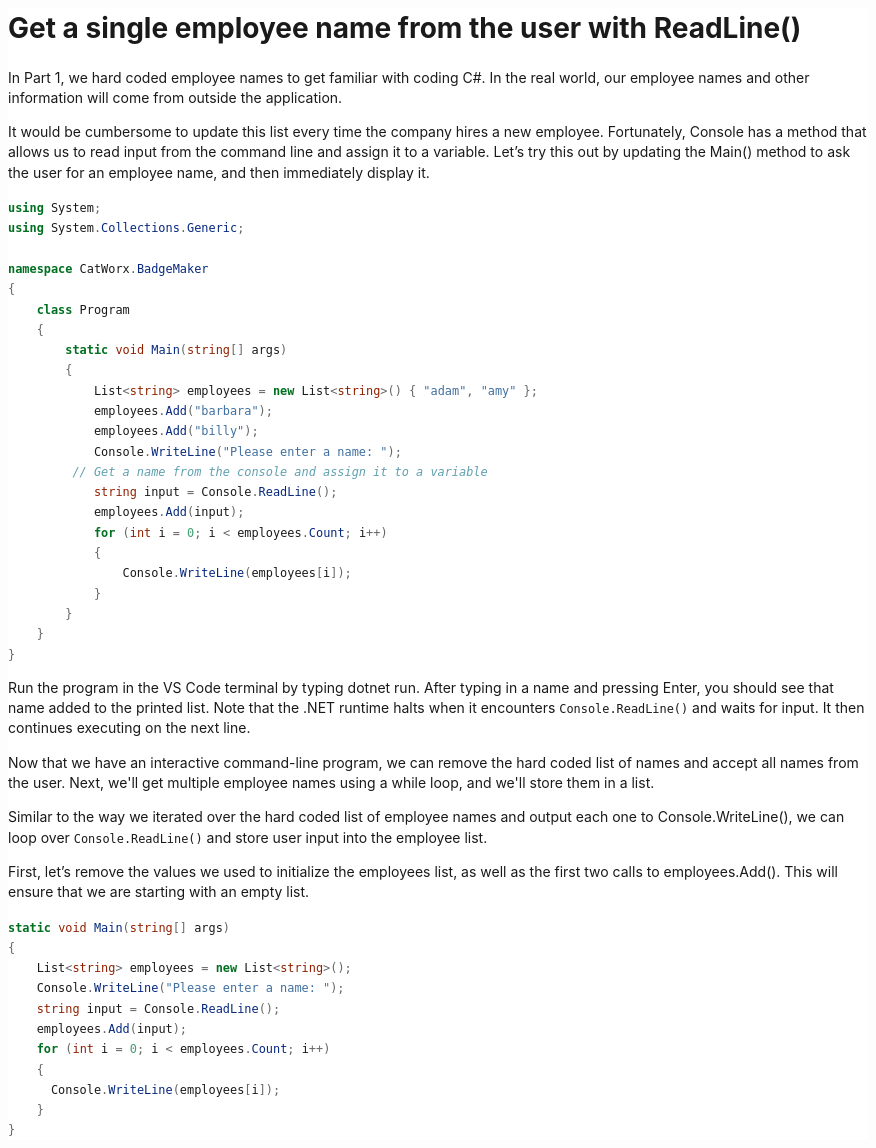# Get a single employee name from the user with ReadLine()

In Part 1, we hard coded employee names to get familiar with coding C#. In the real world, our employee names and other information will come from outside the application.

It would be cumbersome to update this list every time the company hires a new employee. Fortunately, Console has a method that allows us to read input from the command line and assign it to a variable. Let’s try this out by updating the Main() method to ask the user for an employee name, and then immediately display it.


```c#
using System;
using System.Collections.Generic;

namespace CatWorx.BadgeMaker
{
    class Program
    {
        static void Main(string[] args)
        {
            List<string> employees = new List<string>() { "adam", "amy" };
            employees.Add("barbara");
            employees.Add("billy");
            Console.WriteLine("Please enter a name: ");
		 // Get a name from the console and assign it to a variable
            string input = Console.ReadLine();
            employees.Add(input);
            for (int i = 0; i < employees.Count; i++) 
            {
                Console.WriteLine(employees[i]);
            }
        }
    }
}
```

Run the program in the VS Code terminal by typing dotnet run. After typing in a name and pressing Enter, you should see that name added to the printed list. Note that the .NET runtime halts when it encounters `Console.ReadLine()` and waits for input. It then continues executing on the next line. 

Now that we have an interactive command-line program, we can remove the hard coded list of names and accept all names from the user. Next, we'll get multiple employee names using a while loop, and we'll store them in a list.

Similar to the way we iterated over the hard coded list of employee names and output each one to Console.WriteLine(), we can loop over `Console.ReadLine()` and store user input into the employee list.  

First, let’s remove the values we used to initialize the employees list, as well as the first two calls to employees.Add(). This will ensure that we are starting with an empty list.

```c#
static void Main(string[] args)
{
    List<string> employees = new List<string>();
    Console.WriteLine("Please enter a name: ");
    string input = Console.ReadLine();
    employees.Add(input);
    for (int i = 0; i < employees.Count; i++) 
    {
      Console.WriteLine(employees[i]);
    }
}
```

